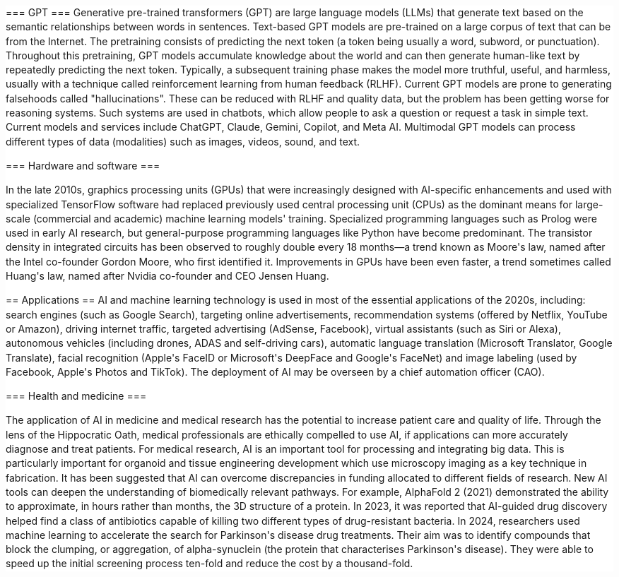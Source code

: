 
=== GPT ===
Generative pre-trained transformers (GPT) are large language models (LLMs) that generate text based on the semantic relationships between words in sentences. Text-based GPT models are pre-trained on a large corpus of text that can be from the Internet. The pretraining consists of predicting the next token (a token being usually a word, subword, or punctuation). Throughout this pretraining, GPT models accumulate knowledge about the world and can then generate human-like text by repeatedly predicting the next token. Typically, a subsequent training phase makes the model more truthful, useful, and harmless, usually with a technique called reinforcement learning from human feedback (RLHF). Current GPT models are prone to generating falsehoods called "hallucinations". These can be reduced with RLHF and quality data, but the problem has been getting worse for reasoning systems. Such systems are used in chatbots, which allow people to ask a question or request a task in simple text.
Current models and services include ChatGPT, Claude, Gemini, Copilot, and Meta AI. Multimodal GPT models can process different types of data (modalities) such as images, videos, sound, and text.


=== Hardware and software ===

In the late 2010s, graphics processing units (GPUs) that were increasingly designed with AI-specific enhancements and used with specialized TensorFlow software had replaced previously used central processing unit (CPUs) as the dominant means for large-scale (commercial and academic) machine learning models' training. Specialized programming languages such as Prolog were used in early AI research, but general-purpose programming languages like Python have become predominant.
The transistor density in integrated circuits has been observed to roughly double every 18 months—a trend known as Moore's law, named after the Intel co-founder Gordon Moore, who first identified it. Improvements in GPUs have been even faster, a trend sometimes called Huang's law, named after Nvidia co-founder and CEO Jensen Huang.


== Applications ==
AI and machine learning technology is used in most of the essential applications of the 2020s, including: search engines (such as Google Search), targeting online advertisements, recommendation systems (offered by Netflix, YouTube or Amazon), driving internet traffic, targeted advertising (AdSense, Facebook), virtual assistants (such as Siri or Alexa), autonomous vehicles (including drones, ADAS and self-driving cars), automatic language translation (Microsoft Translator, Google Translate), facial recognition (Apple's FaceID or Microsoft's DeepFace and Google's FaceNet) and image labeling (used by Facebook, Apple's Photos and TikTok). The deployment of AI may be overseen by a chief automation officer (CAO).


=== Health and medicine ===

The application of AI in medicine and medical research has the potential to increase patient care and quality of life. Through the lens of the Hippocratic Oath, medical professionals are ethically compelled to use AI, if applications can more accurately diagnose and treat patients.
For medical research, AI is an important tool for processing and integrating big data. This is particularly important for organoid and tissue engineering development which use microscopy imaging as a key technique in fabrication. It has been suggested that AI can overcome discrepancies in funding allocated to different fields of research. New AI tools can deepen the understanding of biomedically relevant pathways. For example, AlphaFold 2 (2021) demonstrated the ability to approximate, in hours rather than months, the 3D structure of a protein. In 2023, it was reported that AI-guided drug discovery helped find a class of antibiotics capable of killing two different types of drug-resistant bacteria. In 2024, researchers used machine learning to accelerate the search for Parkinson's disease drug treatments. Their aim was to identify compounds that block the clumping, or aggregation, of alpha-synuclein (the protein that characterises Parkinson's disease). They were able to speed up the initial screening process ten-fold and reduce the cost by a thousand-fold.

